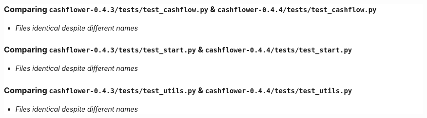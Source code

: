 ### Comparing `cashflower-0.4.3/tests/test_cashflow.py` & `cashflower-0.4.4/tests/test_cashflow.py`

 * *Files identical despite different names*

### Comparing `cashflower-0.4.3/tests/test_start.py` & `cashflower-0.4.4/tests/test_start.py`

 * *Files identical despite different names*

### Comparing `cashflower-0.4.3/tests/test_utils.py` & `cashflower-0.4.4/tests/test_utils.py`

 * *Files identical despite different names*

